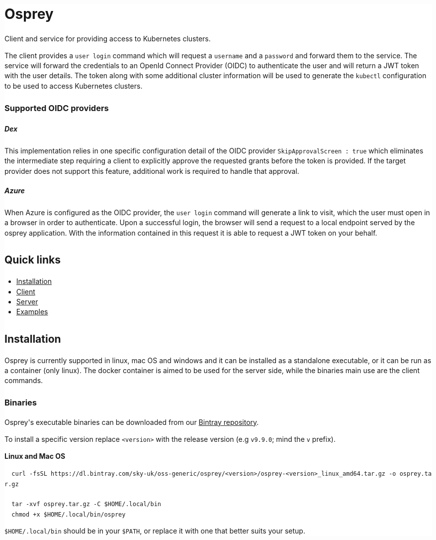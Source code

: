 # Osprey

Client and service for providing access to Kubernetes clusters.

The client provides a `user login` command which will request a `username`
and a `password` and forward them to the service. The service will forward
the credentials to an OpenId Connect Provider (OIDC) to authenticate the
user and will return a JWT token with the user details. The token along
with some additional cluster information will be used to generate the
`kubectl` configuration to be used to access Kubernetes clusters.

### Supported OIDC providers
##### Dex
This implementation relies in one specific configuration detail of the OIDC
provider `SkipApprovalScreen : true` which eliminates the intermediate step
requiring a client to explicitly approve the requested grants before the
token is provided. If the target provider does not support this feature,
additional work is required to handle that approval.

##### Azure
When Azure is configured as the OIDC provider, the `user login`
command will generate a link to visit, which the user must open in a browser
in order to authenticate. Upon a successful login, the browser will send a
request to a local endpoint served by the osprey application. With the
information contained in this request it is able to request a JWT token
on your behalf.

## Quick links
- [Installation](#installation)
- [Client](#client)
- [Server](#server)
- [Examples](#examples)

## Installation

Osprey is currently supported in linux, mac OS and windows and it can be
installed as a standalone executable, or it can be run as a container (only
linux).
The docker container is aimed to be used for the server side, while the
binaries main use are the client commands.

### Binaries

Osprey's executable binaries can be downloaded from our [Bintray repository](https://dl.bintray.com/sky-uk/oss-generic/osprey).

To install a specific version replace `<version>` with the release version
(e.g `v9.9.0`; mind the `v` prefix).

**Linux and Mac OS**
```
  curl -fsSL https://dl.bintray.com/sky-uk/oss-generic/osprey/<version>/osprey-<version>_linux_amd64.tar.gz -o osprey.tar.gz

  tar -xvf osprey.tar.gz -C $HOME/.local/bin
  chmod +x $HOME/.local/bin/osprey
```
`$HOME/.local/bin` should be in your `$PATH`, or replace it with one that
better suits your setup.
